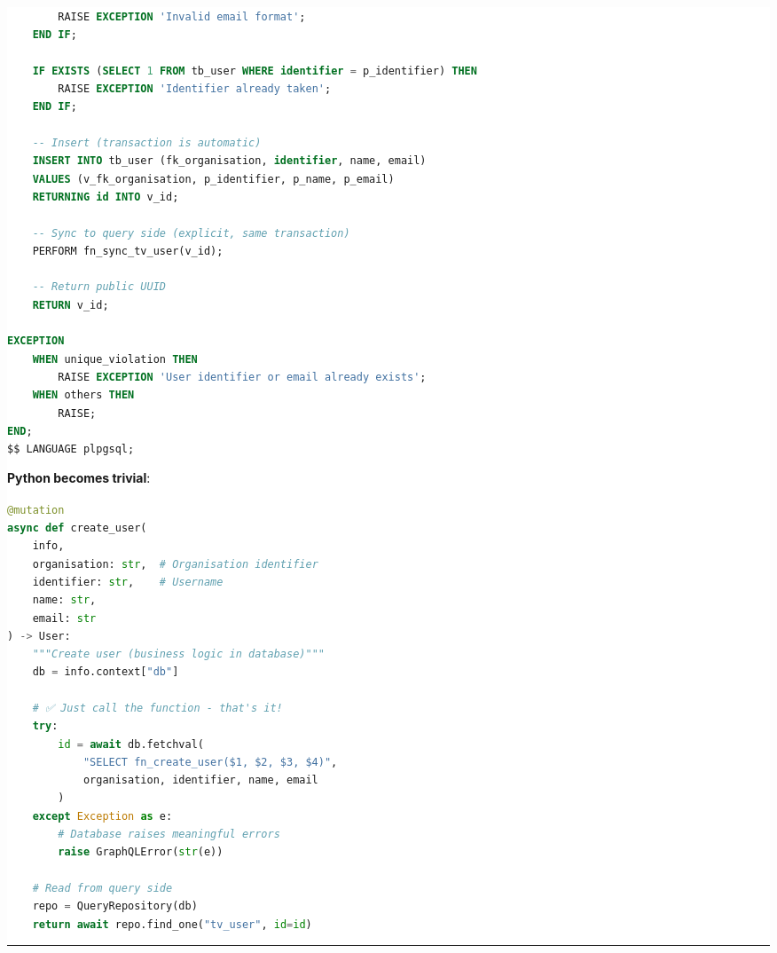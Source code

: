 ```sql
        RAISE EXCEPTION 'Invalid email format';
    END IF;

    IF EXISTS (SELECT 1 FROM tb_user WHERE identifier = p_identifier) THEN
        RAISE EXCEPTION 'Identifier already taken';
    END IF;

    -- Insert (transaction is automatic)
    INSERT INTO tb_user (fk_organisation, identifier, name, email)
    VALUES (v_fk_organisation, p_identifier, p_name, p_email)
    RETURNING id INTO v_id;

    -- Sync to query side (explicit, same transaction)
    PERFORM fn_sync_tv_user(v_id);

    -- Return public UUID
    RETURN v_id;

EXCEPTION
    WHEN unique_violation THEN
        RAISE EXCEPTION 'User identifier or email already exists';
    WHEN others THEN
        RAISE;
END;
$$ LANGUAGE plpgsql;
```

**Python becomes trivial**:
```python
@mutation
async def create_user(
    info,
    organisation: str,  # Organisation identifier
    identifier: str,    # Username
    name: str,
    email: str
) -> User:
    """Create user (business logic in database)"""
    db = info.context["db"]

    # ✅ Just call the function - that's it!
    try:
        id = await db.fetchval(
            "SELECT fn_create_user($1, $2, $3, $4)",
            organisation, identifier, name, email
        )
    except Exception as e:
        # Database raises meaningful errors
        raise GraphQLError(str(e))

    # Read from query side
    repo = QueryRepository(db)
    return await repo.find_one("tv_user", id=id)
```

---